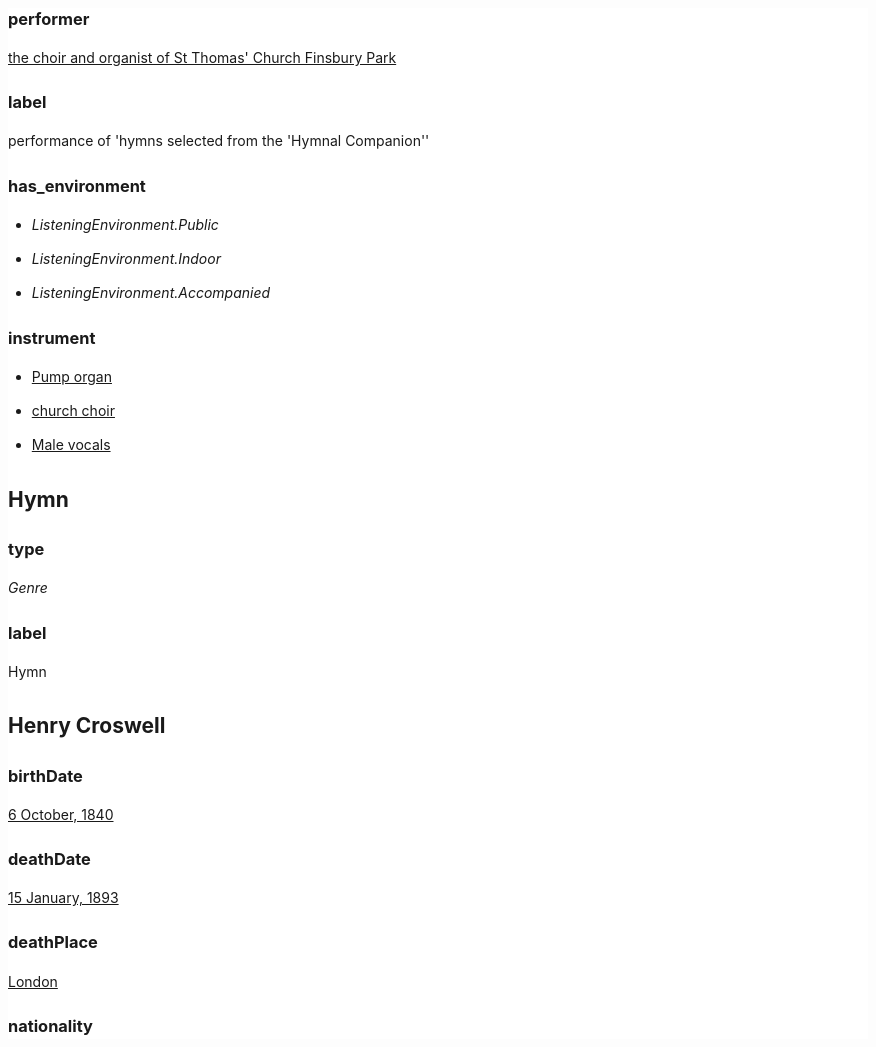### performer


[the choir and organist of St Thomas' Church Finsbury Park](#the-choir-and-organist-of-St-Thomas'-Church-Finsbury-Park)

### label


performance of 'hymns selected from the 'Hymnal Companion''

### has_environment

 - *ListeningEnvironment.Public*

 - *ListeningEnvironment.Indoor*

 - *ListeningEnvironment.Accompanied*

### instrument

 - [Pump organ](#Pump-organ)

 - [church choir](#church-choir)

 - [Male vocals](#Male-vocals)

## Hymn

### type


*Genre*

### label


Hymn

## Henry Croswell

### birthDate


[6 October, 1840](#6-October-1840)

### deathDate


[15 January, 1893](#15-January-1893)

### deathPlace


[London](#London)

### nationality
